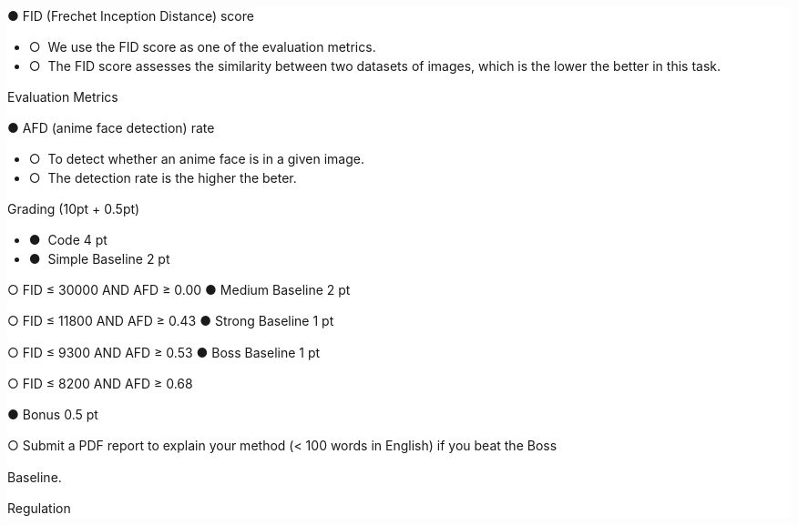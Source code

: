 ● FID (Frechet Inception Distance) score

<ul>
<li>○ &nbsp;We use the FID score as one of the evaluation metrics.</li>
<li>○ &nbsp;The FID score assesses the similarity between two datasets of images, which is the lower
the better in this task.
</li>
</ul>
</div>
</div>
</div>
</div>
<div class="page" title="Page 18">
<div class="section">
<div class="layoutArea">
<div class="column">
Evaluation Metrics

● AFD (anime face detection) rate

<ul>
<li>○ &nbsp;To detect whether an anime face is in a given image.</li>
<li>○ &nbsp;The detection rate is the higher the beter.</li>
</ul>
</div>
</div>
</div>
</div>
<div class="page" title="Page 19">
<div class="section">
<div class="layoutArea">
<div class="column">
Grading (10pt + 0.5pt)

<ul>
<li>● &nbsp;Code 4 pt</li>
<li>● &nbsp;Simple Baseline 2 pt</li>
</ul>
○ FID ≤ 30000 AND AFD ≥ 0.00 ● Medium Baseline 2 pt

○ FID ≤ 11800 AND AFD ≥ 0.43 ● Strong Baseline 1 pt

○ FID ≤ 9300 AND AFD ≥ 0.53 ● Boss Baseline 1 pt

○ FID ≤ 8200 AND AFD ≥ 0.68

● Bonus 0.5 pt

○ Submit a PDF report to explain your method (&lt; 100 words in English) if you beat the Boss

Baseline.

</div>
</div>
</div>
</div>
<div class="page" title="Page 20">
<div class="section">
<div class="layoutArea">
<div class="column">
Regulation
